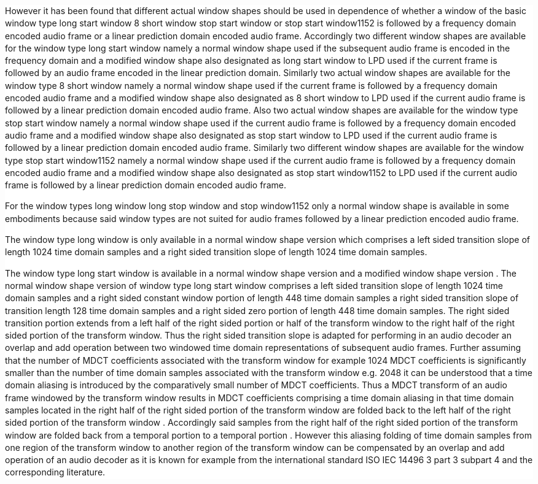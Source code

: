 However it has been found that different actual window shapes should be used in dependence of whether a window of the basic window type long start window 8 short window stop start window or stop start window1152 is followed by a frequency domain encoded audio frame or a linear prediction domain encoded audio frame. Accordingly two different window shapes are available for the window type long start window namely a normal window shape used if the subsequent audio frame is encoded in the frequency domain and a modified window shape also designated as long start window to LPD used if the current frame is followed by an audio frame encoded in the linear prediction domain. Similarly two actual window shapes are available for the window type 8 short window namely a normal window shape used if the current frame is followed by a frequency domain encoded audio frame and a modified window shape also designated as 8 short window to LPD used if the current audio frame is followed by a linear prediction domain encoded audio frame. Also two actual window shapes are available for the window type stop start window namely a normal window shape used if the current audio frame is followed by a frequency domain encoded audio frame and a modified window shape also designated as stop start window to LPD used if the current audio frame is followed by a linear prediction domain encoded audio frame. Similarly two different window shapes are available for the window type stop start window1152 namely a normal window shape used if the current audio frame is followed by a frequency domain encoded audio frame and a modified window shape also designated as stop start window1152 to LPD used if the current audio frame is followed by a linear prediction domain encoded audio frame.

For the window types long window long stop window and stop window1152 only a normal window shape is available in some embodiments because said window types are not suited for audio frames followed by a linear prediction encoded audio frame.

The window type long window is only available in a normal window shape version which comprises a left sided transition slope of length 1024 time domain samples and a right sided transition slope of length 1024 time domain samples.

The window type long start window is available in a normal window shape version and a modified window shape version . The normal window shape version of window type long start window comprises a left sided transition slope of length 1024 time domain samples and a right sided constant window portion of length 448 time domain samples a right sided transition slope of transition length 128 time domain samples and a right sided zero portion of length 448 time domain samples. The right sided transition portion extends from a left half of the right sided portion or half of the transform window to the right half of the right sided portion of the transform window. Thus the right sided transition slope is adapted for performing in an audio decoder an overlap and add operation between two windowed time domain representations of subsequent audio frames. Further assuming that the number of MDCT coefficients associated with the transform window for example 1024 MDCT coefficients is significantly smaller than the number of time domain samples associated with the transform window e.g. 2048 it can be understood that a time domain aliasing is introduced by the comparatively small number of MDCT coefficients. Thus a MDCT transform of an audio frame windowed by the transform window results in MDCT coefficients comprising a time domain aliasing in that time domain samples located in the right half of the right sided portion of the transform window are folded back to the left half of the right sided portion of the transform window . Accordingly said samples from the right half of the right sided portion of the transform window are folded back from a temporal portion to a temporal portion . However this aliasing folding of time domain samples from one region of the transform window to another region of the transform window can be compensated by an overlap and add operation of an audio decoder as it is known for example from the international standard ISO IEC 14496 3 part 3 subpart 4 and the corresponding literature.
